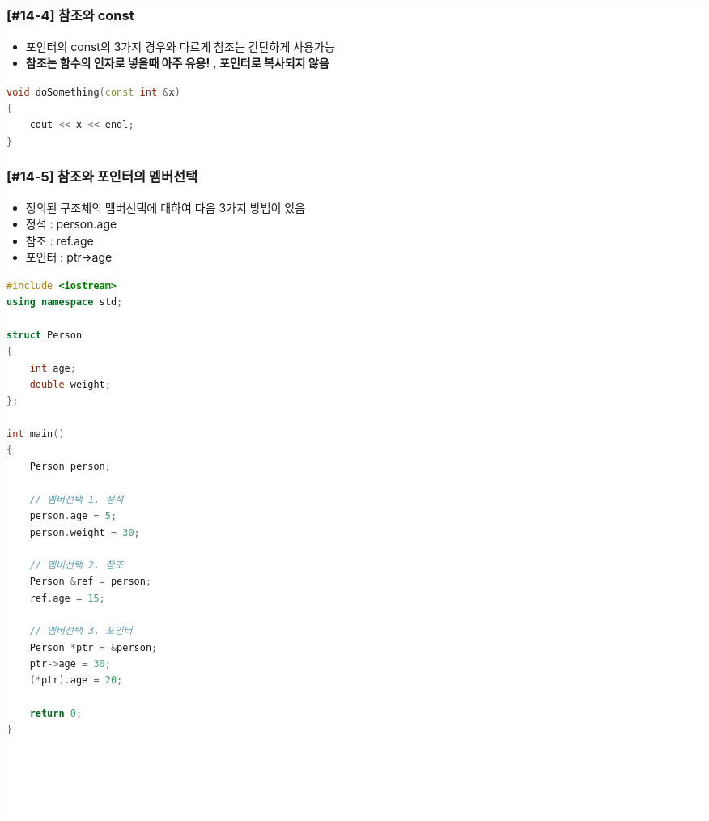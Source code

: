 

### [#14-4] 참조와 const 
* 포인터의 const의 3가지 경우와 다르게 참조는 간단하게 사용가능  
* __참조는 함수의 인자로 넣을때 아주 유용!__ , __포인터로 복사되지 않음__ 


```cpp
void doSomething(const int &x)
{
    cout << x << endl;
}
```


### [#14-5] 참조와 포인터의 멤버선택 
* 정의된 구조체의 멤버선택에 대하여 다음 3가지 방법이 있음
* 정석 : person.age
* 참조 : ref.age
* 포인터 : ptr->age 

```cpp
#include <iostream>
using namespace std;

struct Person
{
    int age;
    double weight;
};

int main()
{
    Person person;

    // 멤버선택 1. 정석
    person.age = 5;
    person.weight = 30;

    // 멤버선택 2. 참조
    Person &ref = person;
    ref.age = 15;

    // 멤버선택 3. 포인터
    Person *ptr = &person;
    ptr->age = 30;
    (*ptr).age = 20;

    return 0;
}
```
<br/>
<br/>
<br/>
<br/>

